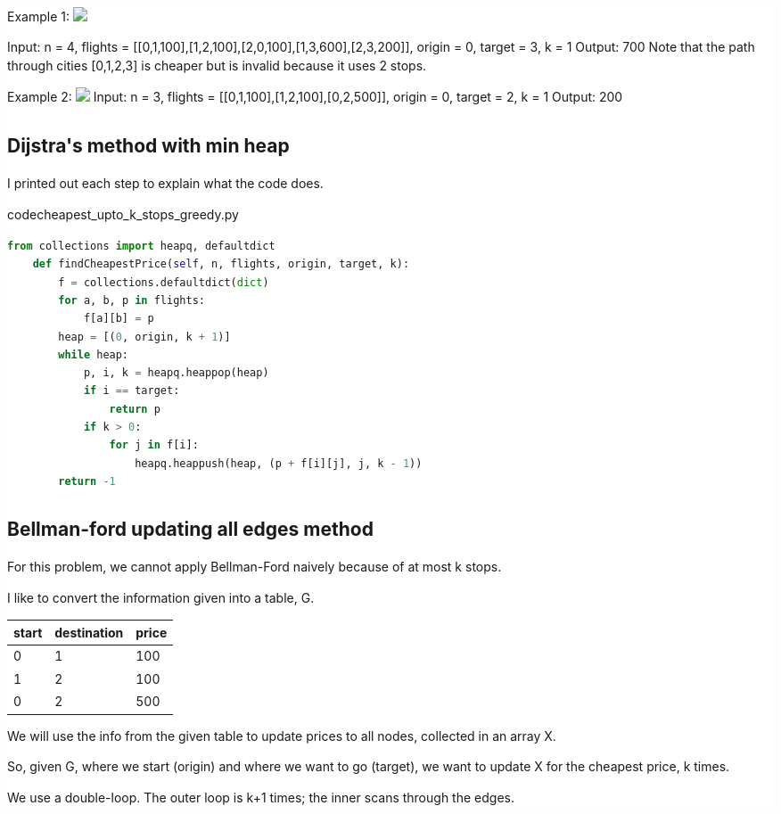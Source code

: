 Example 1:
![](https://assets.leetcode.com/uploads/2022/03/18/cheapest-flights-within-k-stops-3drawio.png)

Input: n = 4, flights = [[0,1,100],[1,2,100],[2,0,100],[1,3,600],[2,3,200]], origin = 0, target = 3, k = 1
Output: 700
Note that the path through cities [0,1,2,3] is cheaper but is invalid because it uses 2 stops.

Example 2:
![](https://assets.leetcode.com/uploads/2022/03/18/cheapest-flights-within-k-stops-1drawio.png)
Input: n = 3, flights = [[0,1,100],[1,2,100],[0,2,500]], origin = 0, target = 2, k = 1
Output: 200



## Dijstra's method with min heap
I printed out each step to explain what the code does. 
<div class="code-head"><span>code</span>cheapest_upto_k_stops_greedy.py</div>

```py
from collections import heapq, defaultdict
    def findCheapestPrice(self, n, flights, origin, target, k):
        f = collections.defaultdict(dict)
        for a, b, p in flights:
            f[a][b] = p
        heap = [(0, origin, k + 1)]
        while heap:
            p, i, k = heapq.heappop(heap)
            if i == target:
                return p
            if k > 0:
                for j in f[i]:
                    heapq.heappush(heap, (p + f[i][j], j, k - 1))
        return -1
```

## Bellman-ford updating all edges method

For this problem, we cannot apply Bellman-Ford naively because of at most k stops. 

I like to convert the information given into a table, G.  

start | destination| price
---------|----------|---------
 0 | 1 | 100
 1 | 2 | 100
 0 | 2 | 500

We will use the info from the given table to update prices to all nodes, collected in an array X. 

So, given G, where we start (origin) and where we want to go (target), we want to update X for the cheapest price, k times. 

We use a double-loop.  The outer loop is k+1 times; the inner scans through the edges. 
